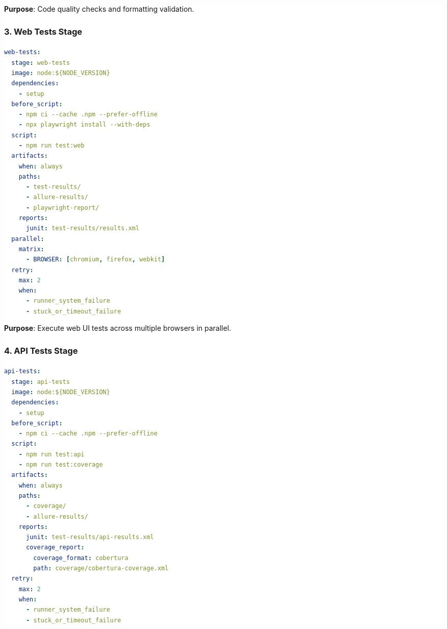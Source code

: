
**Purpose**: Code quality checks and formatting validation.

### 3. Web Tests Stage
```yaml
web-tests:
  stage: web-tests
  image: node:${NODE_VERSION}
  dependencies:
    - setup
  before_script:
    - npm ci --cache .npm --prefer-offline
    - npx playwright install --with-deps
  script:
    - npm run test:web
  artifacts:
    when: always
    paths:
      - test-results/
      - allure-results/
      - playwright-report/
    reports:
      junit: test-results/results.xml
  parallel:
    matrix:
      - BROWSER: [chromium, firefox, webkit]
  retry:
    max: 2
    when:
      - runner_system_failure
      - stuck_or_timeout_failure
```

**Purpose**: Execute web UI tests across multiple browsers in parallel.

### 4. API Tests Stage
```yaml
api-tests:
  stage: api-tests
  image: node:${NODE_VERSION}
  dependencies:
    - setup
  before_script:
    - npm ci --cache .npm --prefer-offline
  script:
    - npm run test:api
    - npm run test:coverage
  artifacts:
    when: always
    paths:
      - coverage/
      - allure-results/
    reports:
      junit: test-results/api-results.xml
      coverage_report:
        coverage_format: cobertura
        path: coverage/cobertura-coverage.xml
  retry:
    max: 2
    when:
      - runner_system_failure
      - stuck_or_timeout_failure
```
